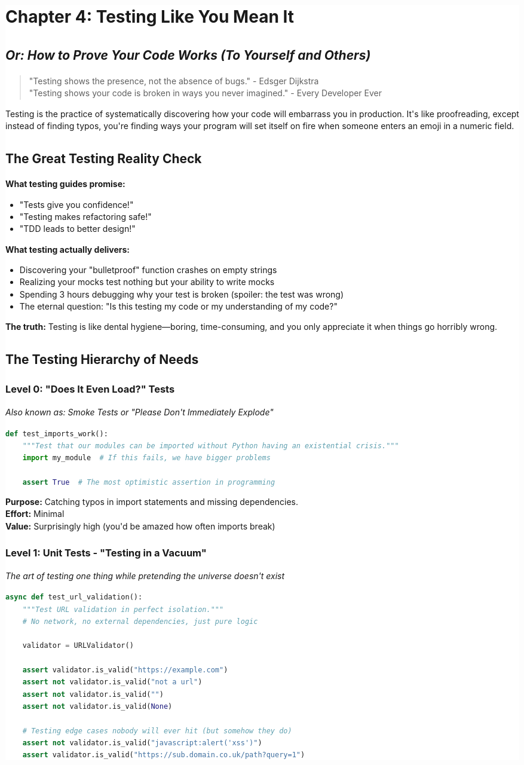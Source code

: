 # Chapter 4: Testing Like You Mean It
## *Or: How to Prove Your Code Works (To Yourself and Others)*

> "Testing shows the presence, not the absence of bugs." - Edsger Dijkstra  
> "Testing shows your code is broken in ways you never imagined." - Every Developer Ever

Testing is the practice of systematically discovering how your code will embarrass you in production. It's like proofreading, except instead of finding typos, you're finding ways your program will set itself on fire when someone enters an emoji in a numeric field.

## The Great Testing Reality Check

**What testing guides promise:**
- "Tests give you confidence!"
- "Testing makes refactoring safe!"
- "TDD leads to better design!"

**What testing actually delivers:**
- Discovering your "bulletproof" function crashes on empty strings
- Realizing your mocks test nothing but your ability to write mocks
- Spending 3 hours debugging why your test is broken (spoiler: the test was wrong)
- The eternal question: "Is this testing my code or my understanding of my code?"

**The truth:** Testing is like dental hygiene—boring, time-consuming, and you only appreciate it when things go horribly wrong.

## The Testing Hierarchy of Needs

### Level 0: "Does It Even Load?" Tests
*Also known as: Smoke Tests or "Please Don't Immediately Explode"*

```python
def test_imports_work():
    """Test that our modules can be imported without Python having an existential crisis."""
    import my_module  # If this fails, we have bigger problems
    
    assert True  # The most optimistic assertion in programming
```

**Purpose:** Catching typos in import statements and missing dependencies.  
**Effort:** Minimal  
**Value:** Surprisingly high (you'd be amazed how often imports break)

### Level 1: Unit Tests - "Testing in a Vacuum"
*The art of testing one thing while pretending the universe doesn't exist*

```python
async def test_url_validation():
    """Test URL validation in perfect isolation."""
    # No network, no external dependencies, just pure logic
    
    validator = URLValidator()
    
    assert validator.is_valid("https://example.com")
    assert not validator.is_valid("not a url")
    assert not validator.is_valid("")
    assert not validator.is_valid(None)
    
    # Testing edge cases nobody will ever hit (but somehow they do)
    assert not validator.is_valid("javascript:alert('xss')")
    assert validator.is_valid("https://sub.domain.co.uk/path?query=1")
```
